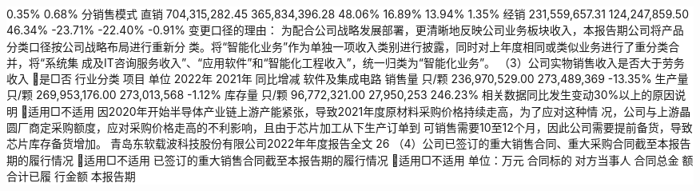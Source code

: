 0.35%
0.68%
分销售模式
直销
704,315,282.45
365,834,396.28
48.06%
16.89%
13.94%
1.35%
经销
231,559,657.31
124,247,859.50
46.34%
-23.71%
-22.40%
-0.91%
变更口径的理由：
为配合公司战略发展部署，更清晰地反映公司业务板块收入，本报告期公司将产品分类口径按公司战略布局进行重新分
类。将“智能化业务”作为单独一项收入类别进行披露，同时对上年度相同或类似业务进行了重分类合并，将“系统集
成及IT咨询服务收入”、“应用软件”和“智能化工程收入”，统一归类为“智能化业务”。
（3）公司实物销售收入是否大于劳务收入
是□否
行业分类
项目
单位
2022年
2021年
同比增减
软件及集成电路
销售量
只/颗
236,970,529.00
273,489,369
-13.35%
生产量
只/颗
269,953,176.00
273,013,568
-1.12%
库存量
只/颗
96,772,321.00
27,950,253
246.23%
相关数据同比发生变动30%以上的原因说明
适用□不适用
因2020年开始半导体产业链上游产能紧张，导致2021年度原材料采购价格持续走高，为了应对这种情
况，公司与上游晶圆厂商定采购额度，应对采购价格走高的不利影响，且由于芯片加工从下生产订单到
可销售需要10至12个月，因此公司需要提前备货，导致芯片库存备货增加。
青岛东软载波科技股份有限公司2022年年度报告全文
26
（4）公司已签订的重大销售合同、重大采购合同截至本报告期的履行情况
适用□不适用
已签订的重大销售合同截至本报告期的履行情况
适用□不适用
单位：万元
合同标的
对方当事人
合同总金
额
合计已履
行金额
本报告期